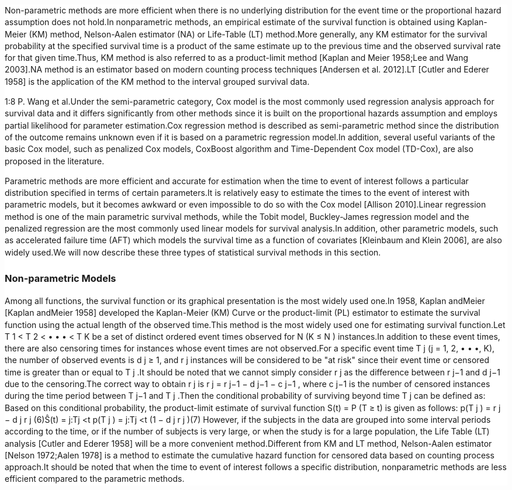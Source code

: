 Non-parametric methods are more efficient when there is no underlying distribution for the event time or the proportional hazard assumption does not hold.In nonparametric methods, an empirical estimate of the survival function is obtained using Kaplan-Meier (KM) method, Nelson-Aalen estimator (NA) or Life-Table (LT) method.More generally, any KM estimator for the survival probability at the specified survival time is a product of the same estimate up to the previous time and the observed survival rate for that given time.Thus, KM method is also referred to as a product-limit method [Kaplan and Meier 1958;Lee and Wang 2003].NA method is an estimator based on modern counting process techniques [Andersen et al. 2012].LT [Cutler and Ederer 1958] is the application of the KM method to the interval grouped survival data.

1:8 P. Wang et al.Under the semi-parametric category, Cox model is the most commonly used regression analysis approach for survival data and it differs significantly from other methods since it is built on the proportional hazards assumption and employs partial likelihood for parameter estimation.Cox regression method is described as semi-parametric method since the distribution of the outcome remains unknown even if it is based on a parametric regression model.In addition, several useful variants of the basic Cox model, such as penalized Cox models, CoxBoost algorithm and Time-Dependent Cox model (TD-Cox), are also proposed in the literature.

Parametric methods are more efficient and accurate for estimation when the time to event of interest follows a particular distribution specified in terms of certain parameters.It is relatively easy to estimate the times to the event of interest with parametric models, but it becomes awkward or even impossible to do so with the Cox model [Allison 2010].Linear regression method is one of the main parametric survival methods, while the Tobit model, Buckley-James regression model and the penalized regression are the most commonly used linear models for survival analysis.In addition, other parametric models, such as accelerated failure time (AFT) which models the survival time as a function of covariates [Kleinbaum and Klein 2006], are also widely used.We will now describe these three types of statistical survival methods in this section.


### Non-parametric Models

Among all functions, the survival function or its graphical presentation is the most widely used one.In 1958, Kaplan andMeier [Kaplan andMeier 1958] developed the Kaplan-Meier (KM) Curve or the product-limit (PL) estimator to estimate the survival function using the actual length of the observed time.This method is the most widely used one for estimating survival function.Let T 1 < T 2 < • • • < T K be a set of distinct ordered event times observed for N (K ≤ N ) instances.In addition to these event times, there are also censoring times for instances whose event times are not observed.For a specific event time T j (j = 1, 2, • • •, K), the number of observed events is d j ≥ 1, and r j instances will be considered to be "at risk" since their event time or censored time is greater than or equal to T j .It should be noted that we cannot simply consider r j as the difference between r j−1 and d j−1 due to the censoring.The correct way to obtain r j is r j = r j−1 − d j−1 − c j−1 , where c j−1 is the number of censored instances during the time period between T j−1 and T j .Then the conditional probability of surviving beyond time T j can be defined as: Based on this conditional probability, the product-limit estimate of survival function S(t) = P (T ≥ t) is given as follows:
p(T j ) = r j − d j r j (6)Ŝ(t) = j:Tj <t p(T j ) = j:Tj <t (1 − d j r j )(7)
However, if the subjects in the data are grouped into some interval periods according to the time, or if the number of subjects is very large, or when the study is for a large population, the Life Table (LT) analysis [Cutler and Ederer 1958] will be a more convenient method.Different from KM and LT method, Nelson-Aalen estimator [Nelson 1972;Aalen 1978] is a method to estimate the cumulative hazard function for censored data based on counting process approach.It should be noted that when the time to event of interest follows a specific distribution, nonparametric methods are less efficient compared to the parametric methods.
